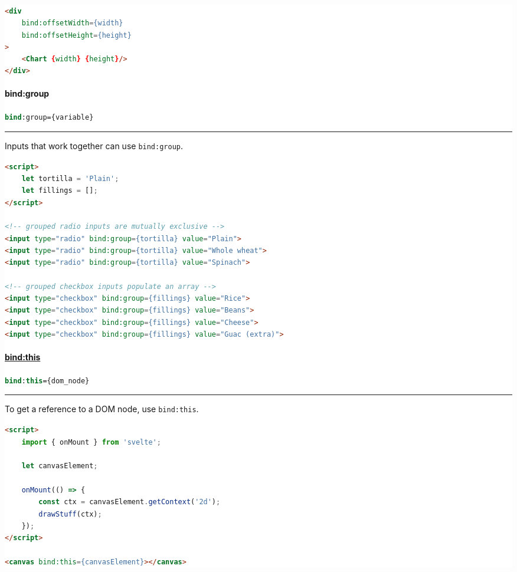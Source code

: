 ```html
<div
	bind:offsetWidth={width}
	bind:offsetHeight={height}
>
	<Chart {width} {height}/>
</div>
```

#### bind:group

```sv
bind:group={variable}
```

---

Inputs that work together can use `bind:group`.

```html
<script>
	let tortilla = 'Plain';
	let fillings = [];
</script>

<!-- grouped radio inputs are mutually exclusive -->
<input type="radio" bind:group={tortilla} value="Plain">
<input type="radio" bind:group={tortilla} value="Whole wheat">
<input type="radio" bind:group={tortilla} value="Spinach">

<!-- grouped checkbox inputs populate an array -->
<input type="checkbox" bind:group={fillings} value="Rice">
<input type="checkbox" bind:group={fillings} value="Beans">
<input type="checkbox" bind:group={fillings} value="Cheese">
<input type="checkbox" bind:group={fillings} value="Guac (extra)">
```

#### [bind:this](bind_element)

```sv
bind:this={dom_node}
```

---

To get a reference to a DOM node, use `bind:this`.

```html
<script>
	import { onMount } from 'svelte';

	let canvasElement;

	onMount(() => {
		const ctx = canvasElement.getContext('2d');
		drawStuff(ctx);
	});
</script>

<canvas bind:this={canvasElement}></canvas>
```
